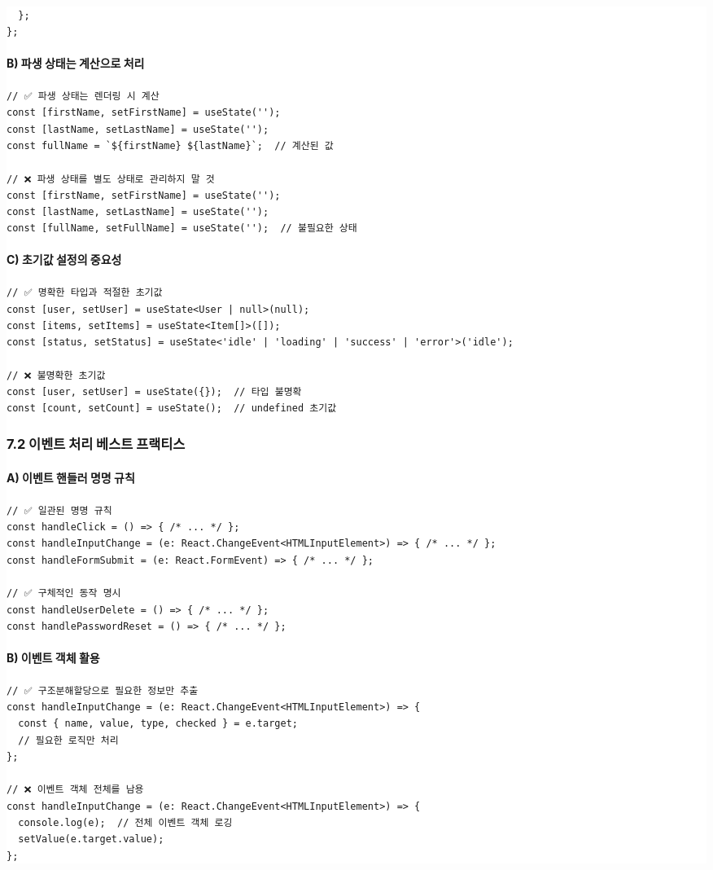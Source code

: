 ```tsx
  };
};
```

#### B) 파생 상태는 계산으로 처리
```tsx
// ✅ 파생 상태는 렌더링 시 계산
const [firstName, setFirstName] = useState('');
const [lastName, setLastName] = useState('');
const fullName = `${firstName} ${lastName}`;  // 계산된 값

// ❌ 파생 상태를 별도 상태로 관리하지 말 것
const [firstName, setFirstName] = useState('');
const [lastName, setLastName] = useState('');
const [fullName, setFullName] = useState('');  // 불필요한 상태
```

#### C) 초기값 설정의 중요성
```tsx
// ✅ 명확한 타입과 적절한 초기값
const [user, setUser] = useState<User | null>(null);
const [items, setItems] = useState<Item[]>([]);
const [status, setStatus] = useState<'idle' | 'loading' | 'success' | 'error'>('idle');

// ❌ 불명확한 초기값
const [user, setUser] = useState({});  // 타입 불명확
const [count, setCount] = useState();  // undefined 초기값
```

### 7.2 이벤트 처리 베스트 프랙티스

#### A) 이벤트 핸들러 명명 규칙
```tsx
// ✅ 일관된 명명 규칙
const handleClick = () => { /* ... */ };
const handleInputChange = (e: React.ChangeEvent<HTMLInputElement>) => { /* ... */ };
const handleFormSubmit = (e: React.FormEvent) => { /* ... */ };

// ✅ 구체적인 동작 명시
const handleUserDelete = () => { /* ... */ };
const handlePasswordReset = () => { /* ... */ };
```

#### B) 이벤트 객체 활용
```tsx
// ✅ 구조분해할당으로 필요한 정보만 추출
const handleInputChange = (e: React.ChangeEvent<HTMLInputElement>) => {
  const { name, value, type, checked } = e.target;
  // 필요한 로직만 처리
};

// ❌ 이벤트 객체 전체를 남용
const handleInputChange = (e: React.ChangeEvent<HTMLInputElement>) => {
  console.log(e);  // 전체 이벤트 객체 로깅
  setValue(e.target.value);
};
```
